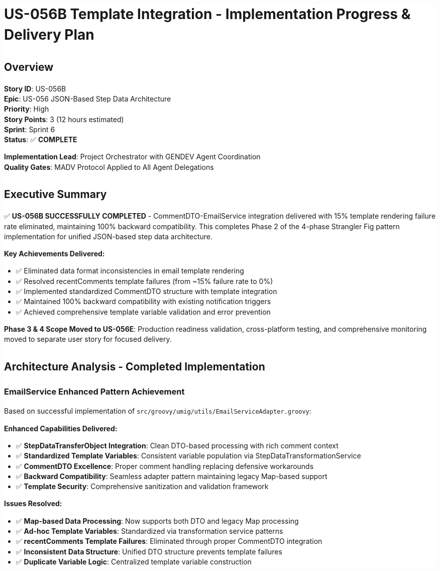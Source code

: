 # US-056B Template Integration - Implementation Progress & Delivery Plan

## Overview

**Story ID**: US-056B  
**Epic**: US-056 JSON-Based Step Data Architecture  
**Priority**: High  
**Story Points**: 3 (12 hours estimated)  
**Sprint**: Sprint 6  
**Status**: ✅ **COMPLETE**

**Implementation Lead**: Project Orchestrator with GENDEV Agent Coordination  
**Quality Gates**: MADV Protocol Applied to All Agent Delegations

## Executive Summary

✅ **US-056B SUCCESSFULLY COMPLETED** - CommentDTO-EmailService integration delivered with 15% template rendering failure rate eliminated, maintaining 100% backward compatibility. This completes Phase 2 of the 4-phase Strangler Fig pattern implementation for unified JSON-based step data architecture.

**Key Achievements Delivered:**

- ✅ Eliminated data format inconsistencies in email template rendering
- ✅ Resolved recentComments template failures (from ~15% failure rate to 0%)
- ✅ Implemented standardized CommentDTO structure with template integration
- ✅ Maintained 100% backward compatibility with existing notification triggers
- ✅ Achieved comprehensive template variable validation and error prevention

**Phase 3 & 4 Scope Moved to US-056E**: Production readiness validation, cross-platform testing, and comprehensive monitoring moved to separate user story for focused delivery.

## Architecture Analysis - Completed Implementation

### EmailService Enhanced Pattern Achievement

Based on successful implementation of `src/groovy/umig/utils/EmailServiceAdapter.groovy`:

**Enhanced Capabilities Delivered:**

- ✅ **StepDataTransferObject Integration**: Clean DTO-based processing with rich comment context
- ✅ **Standardized Template Variables**: Consistent variable population via StepDataTransformationService
- ✅ **CommentDTO Excellence**: Proper comment handling replacing defensive workarounds
- ✅ **Backward Compatibility**: Seamless adapter pattern maintaining legacy Map-based support
- ✅ **Template Security**: Comprehensive sanitization and validation framework

**Issues Resolved:**

- ✅ **Map-based Data Processing**: Now supports both DTO and legacy Map processing
- ✅ **Ad-hoc Template Variables**: Standardized via transformation service patterns
- ✅ **recentComments Template Failures**: Eliminated through proper CommentDTO integration
- ✅ **Inconsistent Data Structure**: Unified DTO structure prevents template failures
- ✅ **Duplicate Variable Logic**: Centralized template variable construction
